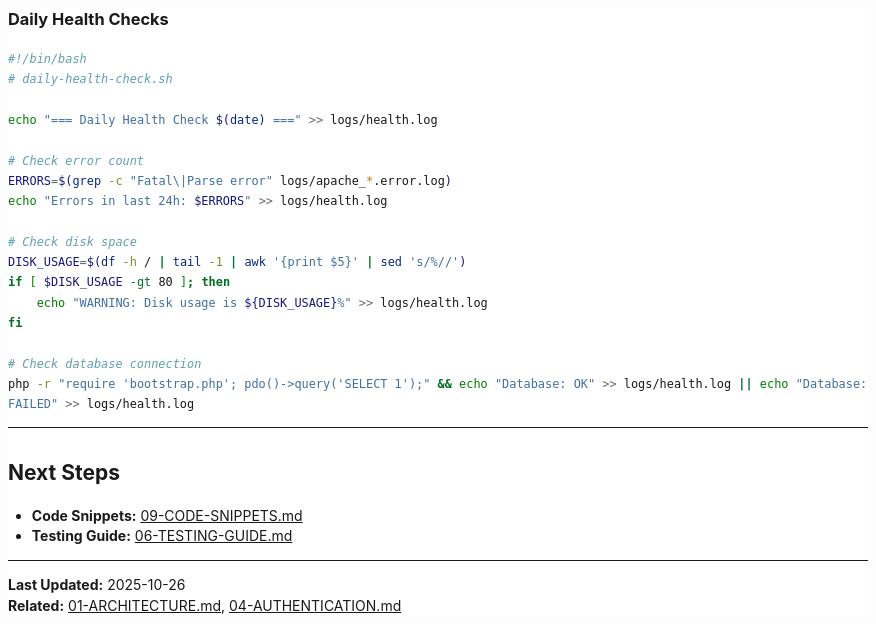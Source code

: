 ### Daily Health Checks

```bash
#!/bin/bash
# daily-health-check.sh

echo "=== Daily Health Check $(date) ===" >> logs/health.log

# Check error count
ERRORS=$(grep -c "Fatal\|Parse error" logs/apache_*.error.log)
echo "Errors in last 24h: $ERRORS" >> logs/health.log

# Check disk space
DISK_USAGE=$(df -h / | tail -1 | awk '{print $5}' | sed 's/%//')
if [ $DISK_USAGE -gt 80 ]; then
    echo "WARNING: Disk usage is ${DISK_USAGE}%" >> logs/health.log
fi

# Check database connection
php -r "require 'bootstrap.php'; pdo()->query('SELECT 1');" && echo "Database: OK" >> logs/health.log || echo "Database: FAILED" >> logs/health.log
```

---

## Next Steps

- **Code Snippets:** [09-CODE-SNIPPETS.md](09-CODE-SNIPPETS.md)
- **Testing Guide:** [06-TESTING-GUIDE.md](06-TESTING-GUIDE.md)

---

**Last Updated:** 2025-10-26  
**Related:** [01-ARCHITECTURE.md](01-ARCHITECTURE.md), [04-AUTHENTICATION.md](04-AUTHENTICATION.md)
